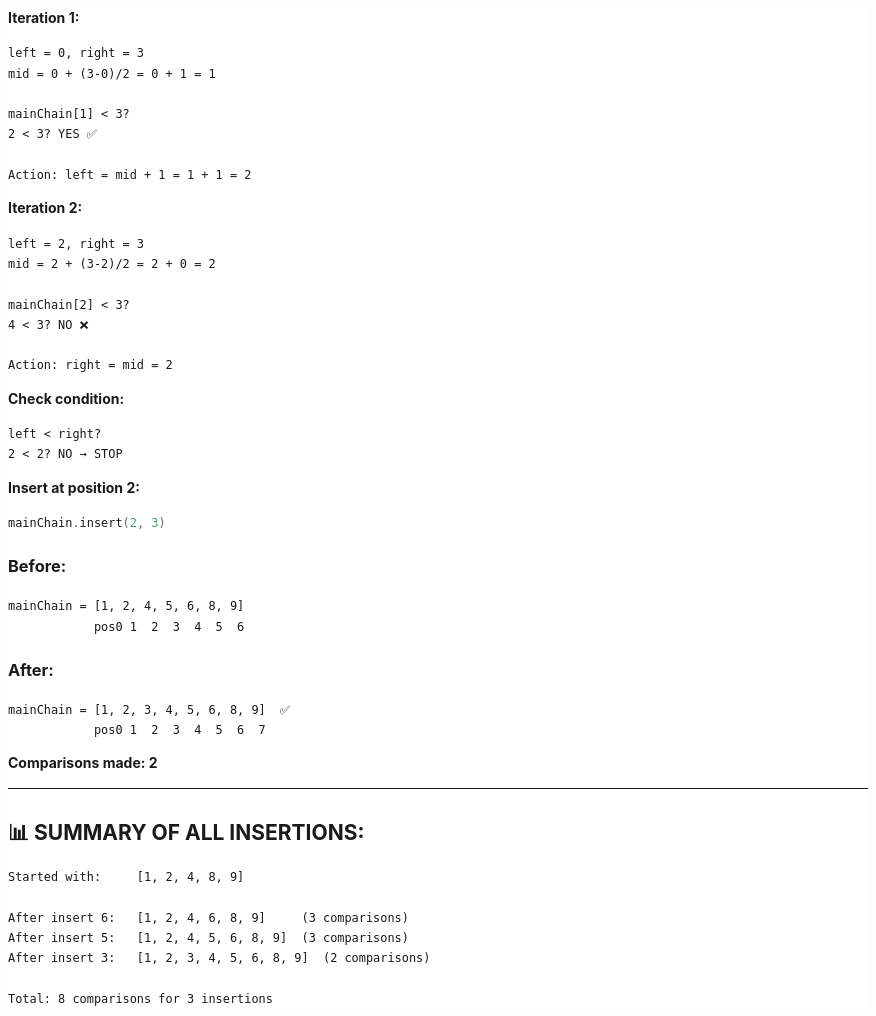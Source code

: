 **Iteration 1:**
```
left = 0, right = 3
mid = 0 + (3-0)/2 = 0 + 1 = 1

mainChain[1] < 3?
2 < 3? YES ✅

Action: left = mid + 1 = 1 + 1 = 2
```

**Iteration 2:**
```
left = 2, right = 3
mid = 2 + (3-2)/2 = 2 + 0 = 2

mainChain[2] < 3?
4 < 3? NO ❌

Action: right = mid = 2
```

**Check condition:**
```
left < right?
2 < 2? NO → STOP
```

**Insert at position 2:**
```cpp
mainChain.insert(2, 3)
```

### Before:
```
mainChain = [1, 2, 4, 5, 6, 8, 9]
            pos0 1  2  3  4  5  6
```

### After:
```
mainChain = [1, 2, 3, 4, 5, 6, 8, 9]  ✅
            pos0 1  2  3  4  5  6  7
```

**Comparisons made: 2**

---

## 📊 SUMMARY OF ALL INSERTIONS:

```
Started with:     [1, 2, 4, 8, 9]

After insert 6:   [1, 2, 4, 6, 8, 9]     (3 comparisons)
After insert 5:   [1, 2, 4, 5, 6, 8, 9]  (3 comparisons)
After insert 3:   [1, 2, 3, 4, 5, 6, 8, 9]  (2 comparisons)

Total: 8 comparisons for 3 insertions
```
